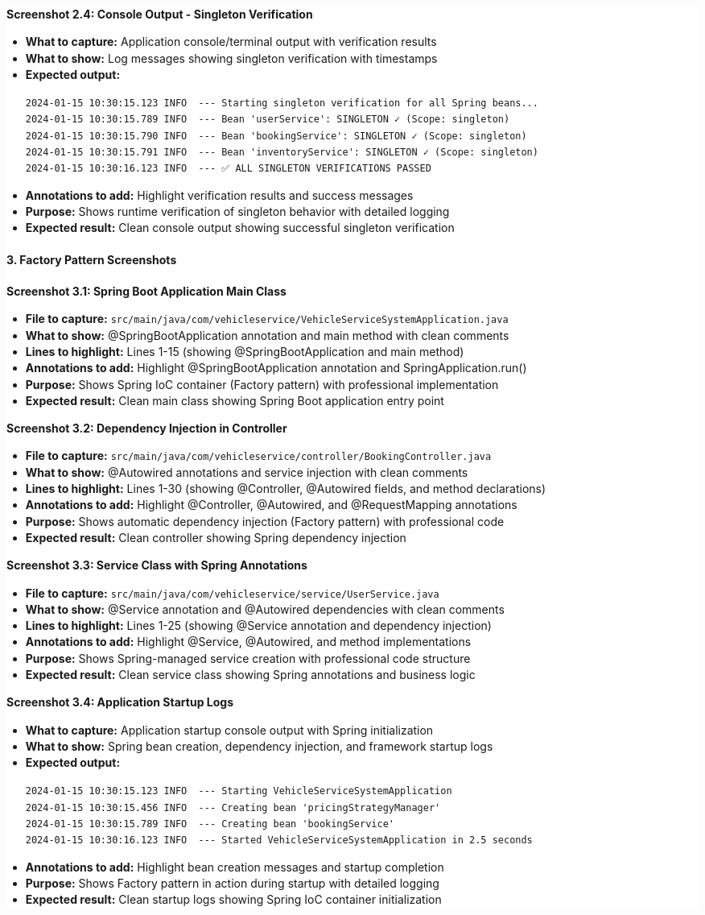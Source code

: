 **Screenshot 2.4: Console Output - Singleton Verification**
- **What to capture:** Application console/terminal output with verification results
- **What to show:** Log messages showing singleton verification with timestamps
- **Expected output:**
  ```
  2024-01-15 10:30:15.123 INFO  --- Starting singleton verification for all Spring beans...
  2024-01-15 10:30:15.789 INFO  --- Bean 'userService': SINGLETON ✓ (Scope: singleton)
  2024-01-15 10:30:15.790 INFO  --- Bean 'bookingService': SINGLETON ✓ (Scope: singleton)
  2024-01-15 10:30:15.791 INFO  --- Bean 'inventoryService': SINGLETON ✓ (Scope: singleton)
  2024-01-15 10:30:16.123 INFO  --- ✅ ALL SINGLETON VERIFICATIONS PASSED
  ```
- **Annotations to add:** Highlight verification results and success messages
- **Purpose:** Shows runtime verification of singleton behavior with detailed logging
- **Expected result:** Clean console output showing successful singleton verification

#### **3. Factory Pattern Screenshots**

**Screenshot 3.1: Spring Boot Application Main Class**
- **File to capture:** `src/main/java/com/vehicleservice/VehicleServiceSystemApplication.java`
- **What to show:** @SpringBootApplication annotation and main method with clean comments
- **Lines to highlight:** Lines 1-15 (showing @SpringBootApplication and main method)
- **Annotations to add:** Highlight @SpringBootApplication annotation and SpringApplication.run()
- **Purpose:** Shows Spring IoC container (Factory pattern) with professional implementation
- **Expected result:** Clean main class showing Spring Boot application entry point

**Screenshot 3.2: Dependency Injection in Controller**
- **File to capture:** `src/main/java/com/vehicleservice/controller/BookingController.java`
- **What to show:** @Autowired annotations and service injection with clean comments
- **Lines to highlight:** Lines 1-30 (showing @Controller, @Autowired fields, and method declarations)
- **Annotations to add:** Highlight @Controller, @Autowired, and @RequestMapping annotations
- **Purpose:** Shows automatic dependency injection (Factory pattern) with professional code
- **Expected result:** Clean controller showing Spring dependency injection

**Screenshot 3.3: Service Class with Spring Annotations**
- **File to capture:** `src/main/java/com/vehicleservice/service/UserService.java`
- **What to show:** @Service annotation and @Autowired dependencies with clean comments
- **Lines to highlight:** Lines 1-25 (showing @Service annotation and dependency injection)
- **Annotations to add:** Highlight @Service, @Autowired, and method implementations
- **Purpose:** Shows Spring-managed service creation with professional code structure
- **Expected result:** Clean service class showing Spring annotations and business logic

**Screenshot 3.4: Application Startup Logs**
- **What to capture:** Application startup console output with Spring initialization
- **What to show:** Spring bean creation, dependency injection, and framework startup logs
- **Expected output:**
  ```
  2024-01-15 10:30:15.123 INFO  --- Starting VehicleServiceSystemApplication
  2024-01-15 10:30:15.456 INFO  --- Creating bean 'pricingStrategyManager'
  2024-01-15 10:30:15.789 INFO  --- Creating bean 'bookingService'
  2024-01-15 10:30:16.123 INFO  --- Started VehicleServiceSystemApplication in 2.5 seconds
  ```
- **Annotations to add:** Highlight bean creation messages and startup completion
- **Purpose:** Shows Factory pattern in action during startup with detailed logging
- **Expected result:** Clean startup logs showing Spring IoC container initialization
